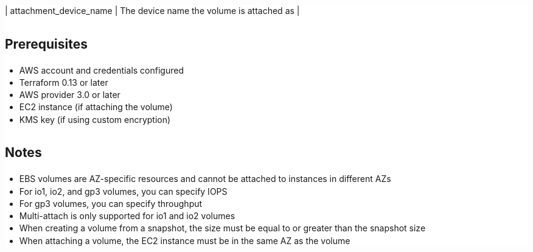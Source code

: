 | attachment_device_name | The device name the volume is attached as |

## Prerequisites

- AWS account and credentials configured
- Terraform 0.13 or later
- AWS provider 3.0 or later
- EC2 instance (if attaching the volume)
- KMS key (if using custom encryption)

## Notes

- EBS volumes are AZ-specific resources and cannot be attached to instances in different AZs
- For io1, io2, and gp3 volumes, you can specify IOPS
- For gp3 volumes, you can specify throughput
- Multi-attach is only supported for io1 and io2 volumes
- When creating a volume from a snapshot, the size must be equal to or greater than the snapshot size
- When attaching a volume, the EC2 instance must be in the same AZ as the volume
